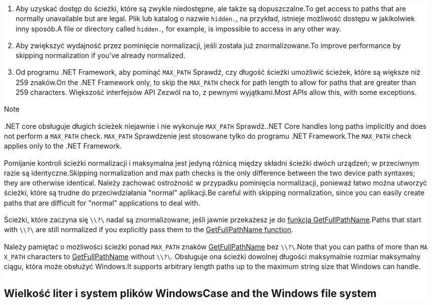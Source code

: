 1. <span data-ttu-id="c61e8-242">Aby uzyskać dostęp do ścieżki, które są zwykle niedostępne, ale także są dopuszczalne.</span><span class="sxs-lookup"><span data-stu-id="c61e8-242">To get access to paths that are normally unavailable but are legal.</span></span> <span data-ttu-id="c61e8-243">Plik lub katalog o nazwie `hidden.`, na przykład, istnieje możliwość dostępu w jakikolwiek inny sposób.</span><span class="sxs-lookup"><span data-stu-id="c61e8-243">A file or directory called `hidden.`, for example, is impossible to access in any other way.</span></span> 

1. <span data-ttu-id="c61e8-244">Aby zwiększyć wydajność przez pominięcie normalizacji, jeśli została już znormalizowane.</span><span class="sxs-lookup"><span data-stu-id="c61e8-244">To improve performance by skipping normalization if you've already normalized.</span></span>

1. <span data-ttu-id="c61e8-245">Od programu .NET Framework, aby pominąć `MAX_PATH` Sprawdź, czy długość ścieżki umożliwić ścieżek, które są większe niż 259 znaków.</span><span class="sxs-lookup"><span data-stu-id="c61e8-245">On the .NET Framework only, to skip the `MAX_PATH` check for path length to allow for paths that are greater than 259 characters.</span></span> <span data-ttu-id="c61e8-246">Większość interfejsów API Zezwól na to, z pewnymi wyjątkami.</span><span class="sxs-lookup"><span data-stu-id="c61e8-246">Most APIs allow this, with some exceptions.</span></span>

> [!NOTE]
> <span data-ttu-id="c61e8-247">.NET core obsługuje długich ścieżek niejawnie i nie wykonuje `MAX_PATH` Sprawdź.</span><span class="sxs-lookup"><span data-stu-id="c61e8-247">.NET Core handles long paths implicitly and does not perform a `MAX_PATH` check.</span></span> <span data-ttu-id="c61e8-248">`MAX_PATH` Sprawdzenie jest stosowane tylko do programu .NET Framework.</span><span class="sxs-lookup"><span data-stu-id="c61e8-248">The `MAX_PATH` check applies only to the .NET Framework.</span></span>

<span data-ttu-id="c61e8-249">Pomijanie kontroli ścieżki normalizacji i maksymalna jest jedyną różnicą między składni ścieżki dwóch urządzeń; w przeciwnym razie są identyczne.</span><span class="sxs-lookup"><span data-stu-id="c61e8-249">Skipping normalization and max path checks is the only difference between the two device path syntaxes; they are otherwise identical.</span></span> <span data-ttu-id="c61e8-250">Należy zachować ostrożność w przypadku pominięcia normalizacji, ponieważ łatwo można utworzyć ścieżki, które są trudne do przeciwdziałania "normal" aplikacji.</span><span class="sxs-lookup"><span data-stu-id="c61e8-250">Be careful with skipping normalization, since you can easily create paths that are difficult for "normal" applications to deal with.</span></span>

<span data-ttu-id="c61e8-251">Ścieżki, które zaczyna się `\\?\` nadal są znormalizowane, jeśli jawnie przekażesz je do [funkcja GetFullPathName](/windows/desktop/api/fileapi/nf-fileapi-getfullpathnamea).</span><span class="sxs-lookup"><span data-stu-id="c61e8-251">Paths that start with `\\?\` are still normalized if you explicitly pass them to the [GetFullPathName function](/windows/desktop/api/fileapi/nf-fileapi-getfullpathnamea).</span></span>

<span data-ttu-id="c61e8-252">Należy pamiętać o możliwości ścieżki ponad `MAX_PATH` znaków [GetFullPathName](/windows/desktop/api/fileapi/nf-fileapi-getfullpathnamea) bez `\\?\`.</span><span class="sxs-lookup"><span data-stu-id="c61e8-252">Note that you can paths of more than `MAX_PATH` characters to [GetFullPathName](/windows/desktop/api/fileapi/nf-fileapi-getfullpathnamea) without `\\?\`.</span></span> <span data-ttu-id="c61e8-253">Obsługuje ona ścieżki dowolnej długości maksymalnie rozmiar maksymalny ciągu, która może obsłużyć Windows.</span><span class="sxs-lookup"><span data-stu-id="c61e8-253">It supports arbitrary length paths up to the maximum string size that Windows can handle.</span></span>

## <a name="case-and-the-windows-file-system"></a><span data-ttu-id="c61e8-254">Wielkość liter i system plików Windows</span><span class="sxs-lookup"><span data-stu-id="c61e8-254">Case and the Windows file system</span></span>
